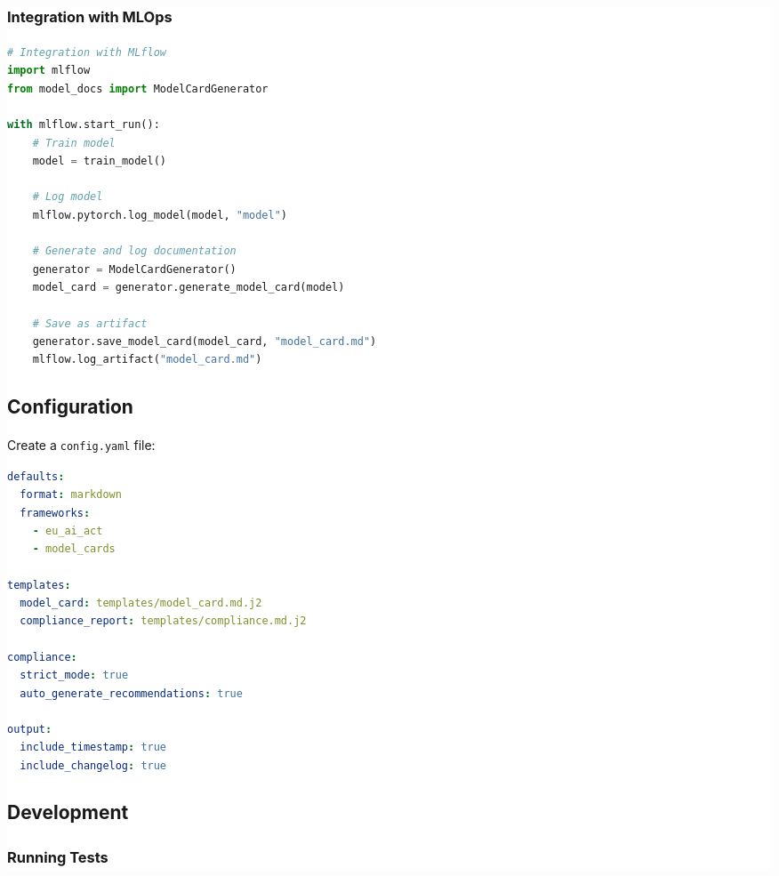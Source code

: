 ### Integration with MLOps

```python
# Integration with MLflow
import mlflow
from model_docs import ModelCardGenerator

with mlflow.start_run():
    # Train model
    model = train_model()

    # Log model
    mlflow.pytorch.log_model(model, "model")

    # Generate and log documentation
    generator = ModelCardGenerator()
    model_card = generator.generate_model_card(model)

    # Save as artifact
    generator.save_model_card(model_card, "model_card.md")
    mlflow.log_artifact("model_card.md")
```

## Configuration

Create a `config.yaml` file:

```yaml
defaults:
  format: markdown
  frameworks:
    - eu_ai_act
    - model_cards

templates:
  model_card: templates/model_card.md.j2
  compliance_report: templates/compliance.md.j2

compliance:
  strict_mode: true
  auto_generate_recommendations: true

output:
  include_timestamp: true
  include_changelog: true
```

## Development

### Running Tests
